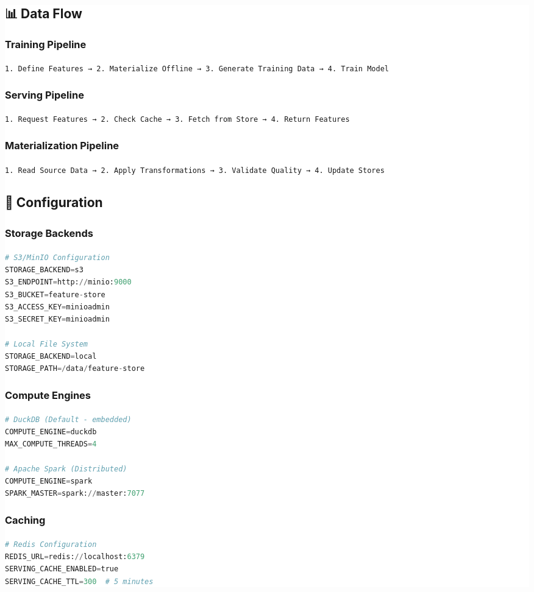 ## 📊 Data Flow

### Training Pipeline
```
1. Define Features → 2. Materialize Offline → 3. Generate Training Data → 4. Train Model
```

### Serving Pipeline
```
1. Request Features → 2. Check Cache → 3. Fetch from Store → 4. Return Features
```

### Materialization Pipeline
```
1. Read Source Data → 2. Apply Transformations → 3. Validate Quality → 4. Update Stores
```

## 🔧 Configuration

### Storage Backends

```python
# S3/MinIO Configuration
STORAGE_BACKEND=s3
S3_ENDPOINT=http://minio:9000
S3_BUCKET=feature-store
S3_ACCESS_KEY=minioadmin
S3_SECRET_KEY=minioadmin

# Local File System
STORAGE_BACKEND=local
STORAGE_PATH=/data/feature-store
```

### Compute Engines

```python
# DuckDB (Default - embedded)
COMPUTE_ENGINE=duckdb
MAX_COMPUTE_THREADS=4

# Apache Spark (Distributed)
COMPUTE_ENGINE=spark
SPARK_MASTER=spark://master:7077
```

### Caching

```python
# Redis Configuration
REDIS_URL=redis://localhost:6379
SERVING_CACHE_ENABLED=true
SERVING_CACHE_TTL=300  # 5 minutes
```
